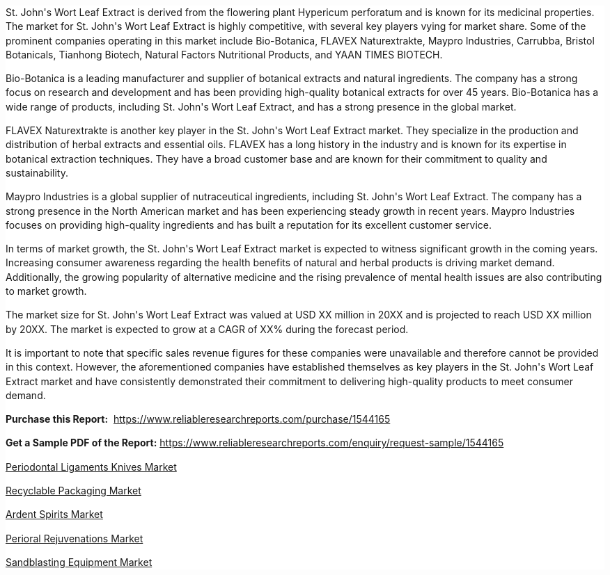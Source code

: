 <p><p>St. John's Wort Leaf Extract is derived from the flowering plant Hypericum perforatum and is known for its medicinal properties. The market for St. John's Wort Leaf Extract is highly competitive, with several key players vying for market share. Some of the prominent companies operating in this market include Bio-Botanica, FLAVEX Naturextrakte, Maypro Industries, Carrubba, Bristol Botanicals, Tianhong Biotech, Natural Factors Nutritional Products, and YAAN TIMES BIOTECH.</p><p>Bio-Botanica is a leading manufacturer and supplier of botanical extracts and natural ingredients. The company has a strong focus on research and development and has been providing high-quality botanical extracts for over 45 years. Bio-Botanica has a wide range of products, including St. John's Wort Leaf Extract, and has a strong presence in the global market.</p><p>FLAVEX Naturextrakte is another key player in the St. John's Wort Leaf Extract market. They specialize in the production and distribution of herbal extracts and essential oils. FLAVEX has a long history in the industry and is known for its expertise in botanical extraction techniques. They have a broad customer base and are known for their commitment to quality and sustainability.</p><p>Maypro Industries is a global supplier of nutraceutical ingredients, including St. John's Wort Leaf Extract. The company has a strong presence in the North American market and has been experiencing steady growth in recent years. Maypro Industries focuses on providing high-quality ingredients and has built a reputation for its excellent customer service.</p><p>In terms of market growth, the St. John's Wort Leaf Extract market is expected to witness significant growth in the coming years. Increasing consumer awareness regarding the health benefits of natural and herbal products is driving market demand. Additionally, the growing popularity of alternative medicine and the rising prevalence of mental health issues are also contributing to market growth.</p><p>The market size for St. John's Wort Leaf Extract was valued at USD XX million in 20XX and is projected to reach USD XX million by 20XX. The market is expected to grow at a CAGR of XX% during the forecast period.</p><p>It is important to note that specific sales revenue figures for these companies were unavailable and therefore cannot be provided in this context. However, the aforementioned companies have established themselves as key players in the St. John's Wort Leaf Extract market and have consistently demonstrated their commitment to delivering high-quality products to meet consumer demand.</p></p>
<p><strong>Purchase this Report:</strong>&nbsp;&nbsp;<a href="https://www.reliableresearchreports.com/purchase/1544165">https://www.reliableresearchreports.com/purchase/1544165</a></p>
<p></p>
<p><strong>Get a Sample PDF of the Report:</strong>&nbsp;<a href="https://www.reliableresearchreports.com/enquiry/request-sample/1544165">https://www.reliableresearchreports.com/enquiry/request-sample/1544165</a></p>
<p><p><a href="https://github.com/PeterParrish5/Market-Research-Report-List-1/blob/main/periodontal-ligaments-knives-market.md">Periodontal Ligaments Knives Market</a></p><p><a href="https://medium.com/@adiroy75486/recyclable-packaging-market-size-growth-forecast-2023-2030-921e0d81d506">Recyclable Packaging Market</a></p><p><a href="https://medium.com/@elenaglover2023/ardent-spirits-market-size-growth-forecast-2023-2030-4aa7dbf7bea9">Ardent Spirits Market</a></p><p><a href="https://github.com/WillieWoodard/Market-Research-Report-List-1/blob/main/perioral-rejuvenations-market.md">Perioral Rejuvenations Market</a></p><p><a href="https://www.linkedin.com/pulse/sandblasting-equipment-market-share-amp-new-trends-analysis-bm7ie/">Sandblasting Equipment Market</a></p></p>